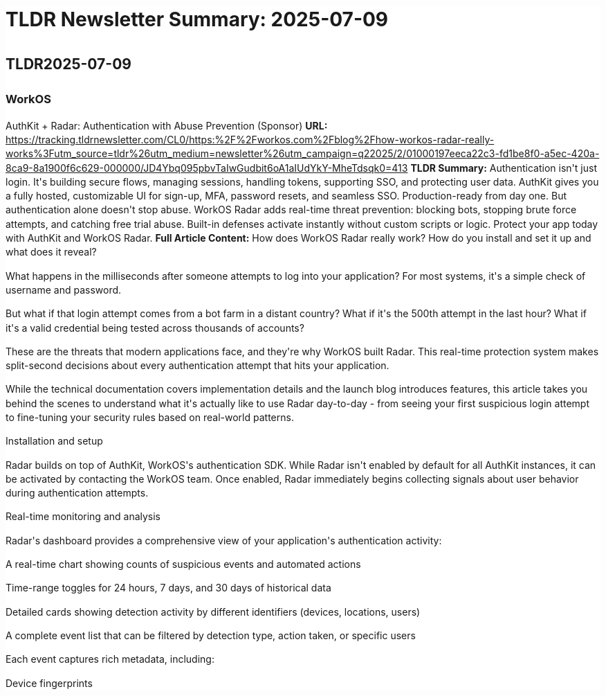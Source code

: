# TLDR Newsletter Summary: 2025-07-09

## TLDR2025-07-09

### WorkOS
 AuthKit + Radar: Authentication with Abuse Prevention (Sponsor)
**URL:** https://tracking.tldrnewsletter.com/CL0/https:%2F%2Fworkos.com%2Fblog%2Fhow-workos-radar-really-works%3Futm_source=tldr%26utm_medium=newsletter%26utm_campaign=q22025/2/01000197eeca22c3-fd1be8f0-a5ec-420a-8ca9-8a1900f6c629-000000/JD4Ybq095pbvTaIwGudbit6oA1aIUdYkY-MheTdsqk0=413
**TLDR Summary:** Authentication isn't just login. It's building secure flows, managing sessions, handling tokens, supporting SSO, and protecting user data. AuthKit gives you a fully hosted, customizable UI for sign-up, MFA, password resets, and seamless SSO. Production-ready from day one. But authentication alone doesn't stop abuse. WorkOS Radar adds real-time threat prevention: blocking bots, stopping brute force attempts, and catching free trial abuse. Built-in defenses activate instantly without custom scripts or logic. Protect your app today with AuthKit and WorkOS Radar.
**Full Article Content:**
How does WorkOS Radar really work? How do you install and set it up and what does it reveal?

What happens in the milliseconds after someone attempts to log into your application? For most systems, it's a simple check of username and password.

But what if that login attempt comes from a bot farm in a distant country? What if it's the 500th attempt in the last hour? What if it's a valid credential being tested across thousands of accounts?

These are the threats that modern applications face, and they're why WorkOS built Radar. This real-time protection system makes split-second decisions about every authentication attempt that hits your application.

While the technical documentation covers implementation details and the launch blog introduces features, this article takes you behind the scenes to understand what it's actually like to use Radar day-to-day - from seeing your first suspicious login attempt to fine-tuning your security rules based on real-world patterns.

Installation and setup

Radar builds on top of AuthKit, WorkOS's authentication SDK. While Radar isn't enabled by default for all AuthKit instances, it can be activated by contacting the WorkOS team. Once enabled, Radar immediately begins collecting signals about user behavior during authentication attempts.

Real-time monitoring and analysis

Radar's dashboard provides a comprehensive view of your application's authentication activity:

A real-time chart showing counts of suspicious events and automated actions

Time-range toggles for 24 hours, 7 days, and 30 days of historical data

Detailed cards showing detection activity by different identifiers (devices, locations, users)

A complete event list that can be filtered by detection type, action taken, or specific users

Each event captures rich metadata, including:

Device fingerprints
